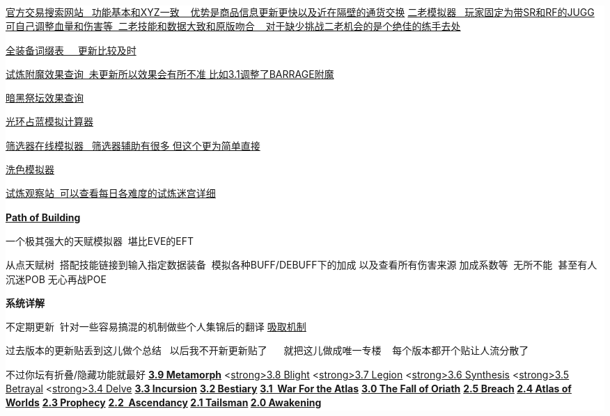 [官方交易搜索网站   功能基本和XYZ一致    优势是商品信息更新更快以及近在隔壁的通货交换](https://www.pathofexile.com/trade/search)
[二老模拟器   玩家固定为带SR和RF的JUGG 可自己调整血量和伤害等  二老技能和数据大致和原版吻合    对于缺少挑战二老机会的是个绝佳的练手去处](https://poesimulator.github.io/)

[全装备词缀表     更新比较及时](http://poeaffix.net/index.html)

[试炼附魔效果查询  未更新所以效果会有所不准 比如3.1调整了BARRAGE附魔](http://www.omegak2.net/poe/enchantments.html)

[暗黑祭坛效果查询](http://poe.rivsoft.net/shrines/list)

[光环占蓝模拟计算器](https://poe.mikelat.com/)

[筛选器在线模拟器   筛选器辅助有很多 但这个更为简单直接](http://bschug.github.io/poedit/poedit.html)

[洗色模拟器](http://siveran.github.io/calc.html) 

[试炼观察站  可以查看每日各难度的试炼迷宫详细](http://www.poelab.com/)

<strong>[Path of Building](https://www.pathofexile.com/forum/view-thread/1716360)</strong>

一个极其强大的天赋模拟器  堪比EVE的EFT   

从点天赋树  搭配技能链接到输入指定数据装备  模拟各种BUFF/DEBUFF下的加成 以及查看所有伤害来源 加成系数等  无所不能  甚至有人沉迷POB 无心再战POE

<strong>系统详解  </strong>

不定期更新  针对一些容易搞混的机制做些个人集锦后的翻译
[吸取机制](https://bbs.saraba1st.com/2b/forum.php?mod=redirect&amp;goto=findpost&amp;pid=38313291&amp;ptid=1478318)





过去版本的更新贴丢到这儿做个总结   以后我不开新更新贴了      就把这儿做成唯一专楼    每个版本都开个贴让人流分散了

不过你坛有折叠/隐藏功能就最好
<strong>[3.9 Metamorph](https://bbs.saraba1st.com/2b/forum.php?mod=redirect&amp;goto=findpost&amp;pid=46527302&amp;ptid=1478318)</strong>
<[strong>3.8 Blight</strong>](https://bbs.saraba1st.com/2b/forum.php?mod=redirect&amp;goto=findpost&amp;pid=45442642&amp;ptid=1478318)
<[strong>3.7 Legion</strong>](https://bbs.saraba1st.com/2b/forum.php?mod=redirect&amp;goto=findpost&amp;pid=44940245&amp;ptid=1478318)
<[strong>3.6 Synthesis</strong>](https://bbs.saraba1st.com/2b/forum.php?mod=redirect&amp;goto=findpost&amp;pid=43545718&amp;ptid=1478318)
<[strong>3.5 Betrayal</strong>](https://bbs.saraba1st.com/2b/forum.php?mod=redirect&amp;goto=findpost&amp;pid=42657667&amp;ptid=1478318)
<[strong>3.4 Delve</strong>](https://bbs.saraba1st.com/2b/forum.php?mod=redirect&amp;goto=findpost&amp;pid=41585611&amp;ptid=1478318)
<strong>[3.3 Incursion](https://bbs.saraba1st.com/2b/forum.php?mod=redirect&amp;goto=findpost&amp;pid=40592187&amp;ptid=1478318)</strong>
<strong>[3.2 Bestiary](https://bbs.saraba1st.com/2b/forum.php?mod=redirect&amp;goto=findpost&amp;pid=39565276&amp;ptid=1478318)</strong>
<strong>[3.1  War For the Atlas](https://bbs.saraba1st.com/2b/forum.php?mod=redirect&amp;goto=findpost&amp;pid=38575791&amp;ptid=1478318)</strong>
<strong>[3.0 The Fall of Oriath](https://bbs.saraba1st.com/2b/forum.php?mod=viewthread&amp;tid=1478318&amp;page=19#pid37756265)</strong>
<strong>[2.5 Breach](https://bbs.saraba1st.com/2b/thread-1348486-1-1.html) </strong>
<strong>[2.4 Atlas of Worlds](http://bbs.saraba1st.com/2b/thread-1320118-1-1.html)</strong>
<strong>[2.3 Prophecy](http://bbs.saraba1st.com/2b/thread-1278442-1-1.html)</strong>
<strong>[2.2  Ascendancy](http://bbs.saraba1st.com/2b/thread-1174088-1-1.html)</strong><strong>
[2.1 Tailsman](http://bbs.saraba1st.com/2b/thread-1171892-1-1.html)</strong><strong>
[2.0 Awakening](http://bbs.saraba1st.com/2b/thread-1111444-1-1.html)</strong>

